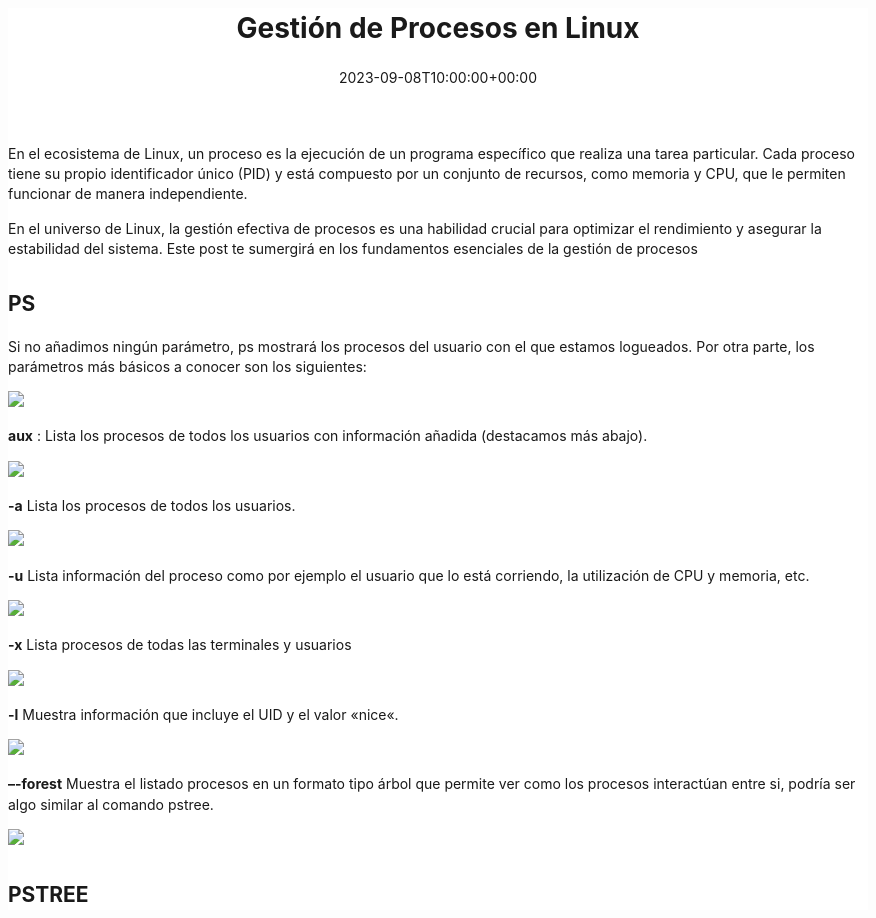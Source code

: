 ﻿---
title: "Gestión de Procesos en Linux"
date: 2023-09-08T10:00:00+00:00
description: En el ecosistema de Linux, un proceso es la ejecución de un programa específico que realiza una tarea particular. Cada proceso tiene su propio identificador único (PID) y está compuesto por un conjunto de recursos, como memoria y CPU, que le permiten funcionar de manera independiente.
tags: [Debian 12,Sistemas,ISO,ASO]
hero: images/sistemas/comandos_procesos/portata_procesos.jpg
---


En el ecosistema de Linux, un proceso es la ejecución de un programa específico que realiza una tarea particular. Cada proceso tiene su propio identificador único (PID) y está compuesto por un conjunto de recursos, como memoria y CPU, que le permiten funcionar de manera independiente.

En el universo de Linux, la gestión efectiva de procesos es una habilidad crucial para optimizar el rendimiento y asegurar la estabilidad del sistema. Este post te sumergirá en los fundamentos esenciales de la gestión de procesos

## PS

Si no añadimos ningún parámetro, ps mostrará los procesos del usuario con el que estamos logueados. Por otra parte, los parámetros más básicos a conocer son los siguientes:

![](../img/Aspose.Words.cdf0ee61-4f6a-42ca-bc2e-28e5236ec493.001.png)

**aux** : Lista los procesos de todos los usuarios con información añadida (destacamos más abajo).

![](../img/Aspose.Words.cdf0ee61-4f6a-42ca-bc2e-28e5236ec493.002.png)

**-a** Lista los procesos de todos los usuarios.

![](../img/Aspose.Words.cdf0ee61-4f6a-42ca-bc2e-28e5236ec493.003.png)

**-u** Lista información del proceso como por ejemplo el usuario que lo está corriendo, la utilización de CPU y memoria, etc.

![](../img/Aspose.Words.cdf0ee61-4f6a-42ca-bc2e-28e5236ec493.004.png)

**-x** Lista procesos de todas las terminales y usuarios

![](../img/Aspose.Words.cdf0ee61-4f6a-42ca-bc2e-28e5236ec493.005.png)

**-l** Muestra información que incluye el UID y el valor «nice«.

![](../img/Aspose.Words.cdf0ee61-4f6a-42ca-bc2e-28e5236ec493.006.png)

**–-forest**  Muestra el listado procesos en un formato tipo árbol que permite ver como los procesos interactúan entre si, podría ser algo similar al comando pstree.

![](../img/Aspose.Words.cdf0ee61-4f6a-42ca-bc2e-28e5236ec493.007.png)

## PSTREE
